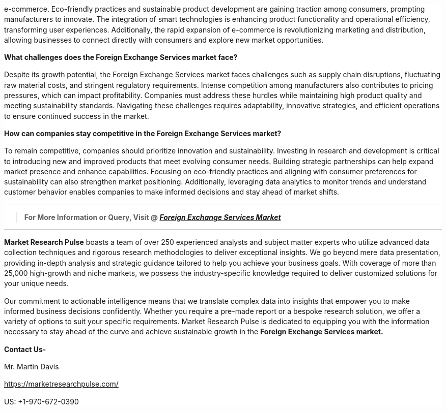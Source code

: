 e-commerce. Eco-friendly practices and sustainable product development are gaining traction among consumers, prompting manufacturers to innovate. The integration of smart technologies is enhancing product functionality and operational efficiency, transforming user experiences. Additionally, the rapid expansion of e-commerce is revolutionizing marketing and distribution, allowing businesses to connect directly with consumers and explore new market opportunities.</p><p><strong>What challenges does the Foreign Exchange Services market face?</strong></p><p>Despite its growth potential, the Foreign Exchange Services market faces challenges such as supply chain disruptions, fluctuating raw material costs, and stringent regulatory requirements. Intense competition among manufacturers also contributes to pricing pressures, which can impact profitability. Companies must address these hurdles while maintaining high product quality and meeting sustainability standards. Navigating these challenges requires adaptability, innovative strategies, and efficient operations to ensure continued success in the market.</p><p><strong>How can companies stay competitive in the Foreign Exchange Services market?</strong></p><p>To remain competitive, companies should prioritize innovation and sustainability. Investing in research and development is critical to introducing new and improved products that meet evolving consumer needs. Building strategic partnerships can help expand market presence and enhance capabilities. Focusing on eco-friendly practices and aligning with consumer preferences for sustainability can also strengthen market positioning. Additionally, leveraging data analytics to monitor trends and understand customer behavior enables companies to make informed decisions and stay ahead of market shifts.</p><hr /><blockquote><p><strong>For More Information or Query, Visit @&nbsp;<em><a href="https://marketresearchpulse.com/report/90000/foreign-exchange-services-market?utm_source=Linkedin&utm_medium=0116">Foreign Exchange Services Market</a></em></strong></p></blockquote><hr /><p><strong>Market Research Pulse</strong> boasts a team of over 250 experienced analysts and subject matter experts who utilize advanced data collection techniques and rigorous research methodologies to deliver exceptional insights. We go beyond mere data presentation, providing in-depth analysis and strategic guidance tailored to help you achieve your business goals. With coverage of more than 25,000 high-growth and niche markets, we possess the industry-specific knowledge required to deliver customized solutions for your unique needs.</p><p>Our commitment to actionable intelligence means that we translate complex data into insights that empower you to make informed business decisions confidently. Whether you require a pre-made report or a bespoke research solution, we offer a variety of options to suit your specific requirements. Market Research Pulse is dedicated to equipping you with the information necessary to stay ahead of the curve and achieve sustainable growth in the <strong>Foreign Exchange Services market.</strong></p><p><strong>Contact Us-</strong></p><p>Mr. Martin Davis</p><p>https://marketresearchpulse.com/</p><p>US: +1-970-672-0390</p>
